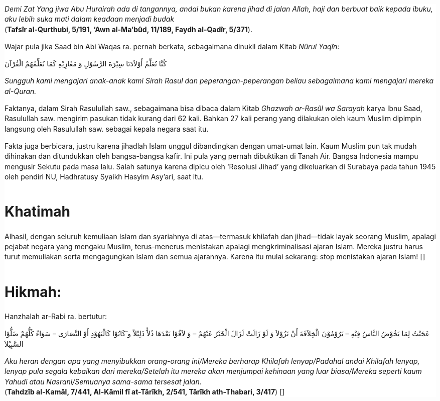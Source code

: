 <p class="text-right-arti">
<i>Demi Zat Yang jiwa Abu Hurairah ada di tangannya, andai bukan karena jihad di jalan Allah, haji dan berbuat baik kepada ibuku, aku lebih suka mati dalam keadaan menjadi budak</i><br>
(<b>Tafsîr al-Qurthubi, 5/191, ‘Awn al-Ma’bûd, 11/189, Faydh al-Qadîr, 5/371</b>).
</p>

Wajar pula jika Saad bin Abi Waqas ra. pernah berkata, sebagaimana dinukil dalam Kitab *Nûrul Yaqîn*:

<p class="text-right-arabic">
كُنَّا نُعَلِّمُ أَوْلاَدَنَا سِيْرَةَ الرَّسُوْلِ وَ مَغَازِيْهِ كَمَا نُعَلِّمُهُمْ الْقُرْآنَ
</p>

<p class="text-right-arti">
<i>Sungguh kami mengajari anak-anak kami Sirah Rasul dan peperangan-peperangan beliau sebagaimana kami mengajari mereka al-Quran.</i><br>
</p>

Faktanya, dalam Sirah Rasulullah saw., sebagaimana bisa dibaca dalam Kitab *Ghazwah ar-Rasûl wa Sarayah* karya Ibnu Saad, Rasulullah saw. mengirim pasukan tidak kurang dari 62 kali. Bahkan 27 kali perang yang dilakukan oleh kaum Muslim dipimpin langsung oleh Rasulullah saw. sebagai kepala negara saat itu.

Fakta juga berbicara, justru karena jihadlah Islam unggul dibandingkan dengan umat-umat lain. Kaum Muslim pun tak mudah dihinakan dan ditundukkan oleh bangsa-bangsa kafir. Ini pula yang pernah dibuktikan di Tanah Air. Bangsa Indonesia mampu mengusir Sekutu pada masa lalu. Salah satunya karena dipicu oleh ‘Resolusi Jihad’ yang dikeluarkan di Surabaya pada tahun 1945 oleh pendiri NU, Hadhratusy Syaikh Hasyim Asy’ari, saat itu.

# Khatimah

Alhasil, dengan seluruh kemuliaan Islam dan syariahnya di atas—termasuk khilafah dan jihad—tidak layak seorang Muslim, apalagi pejabat negara yang mengaku Muslim, terus-menerus menistakan apalagi mengkriminalisasi ajaran Islam. Mereka justru harus turut memuliakan serta mengagungkan Islam dan semua ajarannya. Karena itu mulai sekarang: stop menistakan ajaran Islam! []




<div class="card mt-5">
  <div class="card-header">
  <h1>Hikmah:</h1>
  </div>

  <div class="card-body">
  <p class="text-center">
  Hanzhalah ar-Rabi ra. bertutur:
  </p>

  <p class="text-center-arabic">
  عَجَبْتُ لِمَا يَخُوْضُ النَّاسُ فِيْهِ – يَرُوْمُوْنَ الْخِلاَفَةَ أَنْ تَزُوْلاَ وَ لَوْ زَالَتْ لَزَالَ الْخَيْرُ عَنْهُمْ – وَ لاَقُوْا بَعْدَهَا ذُلاًّ ذَلِيْلاً و َكَانُوْا كَالْيَهُوْدِ أَوْ النَّصَارَى – سَوَاءً كُلُّهُمْ ضَلُّوْا السَّبِيْلاَ
  </p>

  <p class="text-center">
  <i>
  Aku heran dengan apa yang menyibukkan orang-orang ini/Mereka berharap Khilafah lenyap/Padahal andai Khilafah lenyap, lenyap pula segala kebaikan dari mereka/Setelah itu mereka akan menjumpai kehinaan yang luar biasa/Mereka seperti kaum Yahudi atau Nasrani/Semuanya sama-sama tersesat jalan.
  </i><br>
  (<b>Tahdzîb al-Kamâl, 7/441, Al-Kâmil fî at-Târîkh, 2/541, Târîkh ath-Thabari, 3/417</b>) []
  </p>
  </div>
</div>

